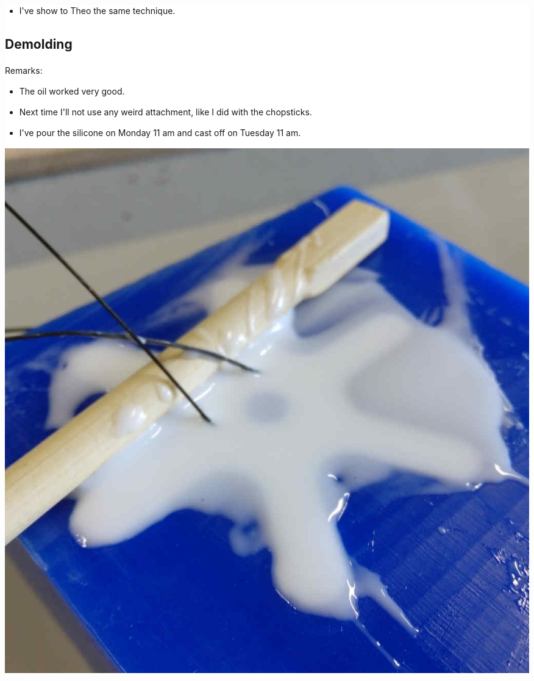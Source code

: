 - I've show to Theo the same technique.

<figure class="video_container">
	<video controls="true" allowfullscreen="true">
		<source src="../../images/week12/pouring_01.mp4" type="video/mp4">
	</video>
</figure>



## Demolding

Remarks:

- The oil worked very good.
- Next time I'll not use any weird attachment, like I did with the chopsticks.

- I've pour the silicone on Monday 11 am and cast off on Tuesday 11 am.

<img src="../../images/week12/demold_01.jpg" alt="demold_01.jpg" width=100%/>
